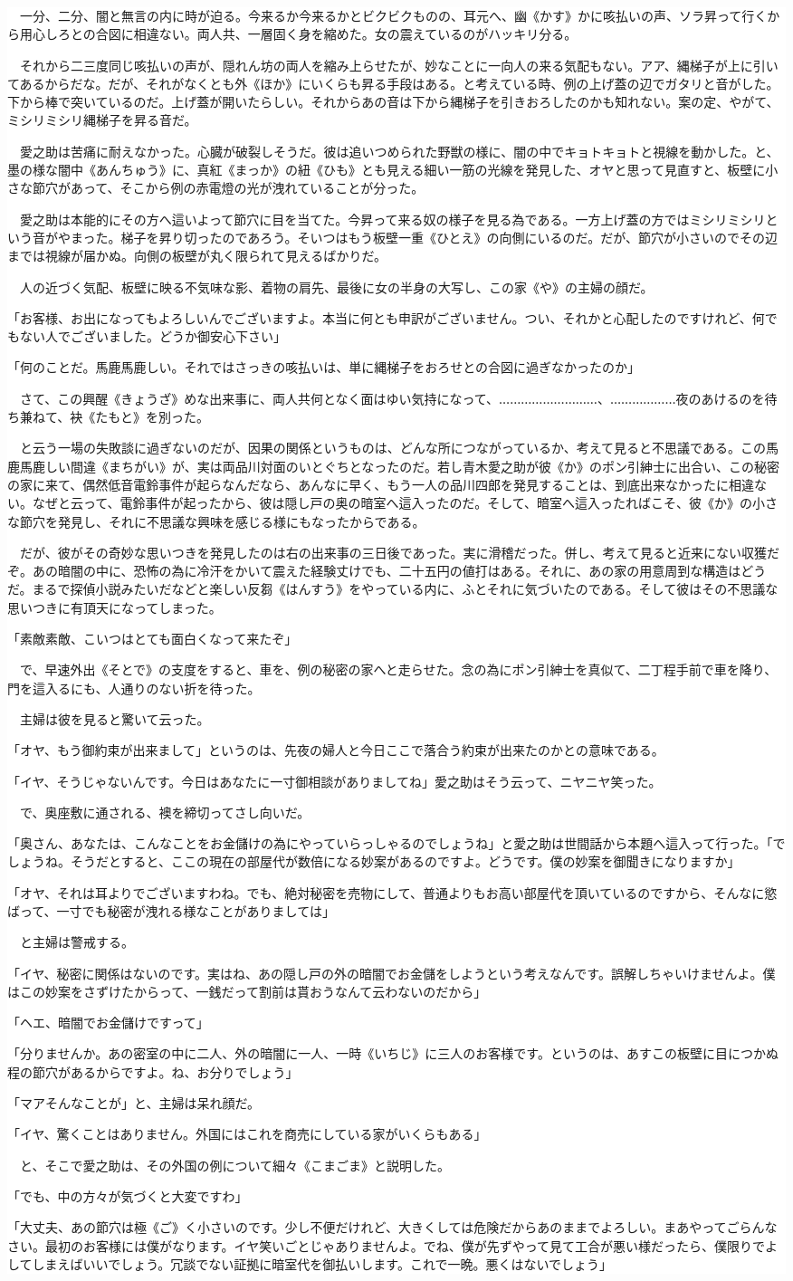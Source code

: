 　一分、二分、闇と無言の内に時が迫る。今来るか今来るかとビクビクものの、耳元へ、幽《かす》かに咳払いの声、ソラ昇って行くから用心しろとの合図に相違ない。両人共、一層固く身を縮めた。女の震えているのがハッキリ分る。

　それから二三度同じ咳払いの声が、隠れん坊の両人を縮み上らせたが、妙なことに一向人の来る気配もない。アア、縄梯子が上に引いてあるからだな。だが、それがなくとも外《ほか》にいくらも昇る手段はある。と考えている時、例の上げ蓋の辺でガタリと音がした。下から棒で突いているのだ。上げ蓋が開いたらしい。それからあの音は下から縄梯子を引きおろしたのかも知れない。案の定、やがて、ミシリミシリ縄梯子を昇る音だ。

　愛之助は苦痛に耐えなかった。心臓が破裂しそうだ。彼は追いつめられた野獣の様に、闇の中でキョトキョトと視線を動かした。と、墨の様な闇中《あんちゅう》に、真紅《まっか》の紐《ひも》とも見える細い一筋の光線を発見した、オヤと思って見直すと、板壁に小さな節穴があって、そこから例の赤電燈の光が洩れていることが分った。

　愛之助は本能的にその方へ這いよって節穴に目を当てた。今昇って来る奴の様子を見る為である。一方上げ蓋の方ではミシリミシリという音がやまった。梯子を昇り切ったのであろう。そいつはもう板壁一重《ひとえ》の向側にいるのだ。だが、節穴が小さいのでその辺までは視線が届かぬ。向側の板壁が丸く限られて見えるばかりだ。

　人の近づく気配、板壁に映る不気味な影、着物の肩先、最後に女の半身の大写し、この家《や》の主婦の顔だ。

「お客様、お出になってもよろしいんでございますよ。本当に何とも申訳がございません。つい、それかと心配したのですけれど、何でもない人でございました。どうか御安心下さい」

「何のことだ。馬鹿馬鹿しい。それではさっきの咳払いは、単に縄梯子をおろせとの合図に過ぎなかったのか」

　さて、この興醒《きょうざ》めな出来事に、両人共何となく面はゆい気持になって、………………………、………………夜のあけるのを待ち兼ねて、袂《たもと》を別った。

　と云う一場の失敗談に過ぎないのだが、因果の関係というものは、どんな所につながっているか、考えて見ると不思議である。この馬鹿馬鹿しい間違《まちがい》が、実は両品川対面のいとぐちとなったのだ。若し青木愛之助が彼《か》のポン引紳士に出合い、この秘密の家に来て、偶然低音電鈴事件が起らなんだなら、あんなに早く、もう一人の品川四郎を発見することは、到底出来なかったに相違ない。なぜと云って、電鈴事件が起ったから、彼は隠し戸の奥の暗室へ這入ったのだ。そして、暗室へ這入ったればこそ、彼《か》の小さな節穴を発見し、それに不思議な興味を感じる様にもなったからである。

　だが、彼がその奇妙な思いつきを発見したのは右の出来事の三日後であった。実に滑稽だった。併し、考えて見ると近来にない収獲だぞ。あの暗闇の中に、恐怖の為に冷汗をかいて震えた経験丈けでも、二十五円の値打はある。それに、あの家の用意周到な構造はどうだ。まるで探偵小説みたいだなどと楽しい反芻《はんすう》をやっている内に、ふとそれに気づいたのである。そして彼はその不思議な思いつきに有頂天になってしまった。

「素敵素敵、こいつはとても面白くなって来たぞ」

　で、早速外出《そとで》の支度をすると、車を、例の秘密の家へと走らせた。念の為にポン引紳士を真似て、二丁程手前で車を降り、門を這入るにも、人通りのない折を待った。

　主婦は彼を見ると驚いて云った。

「オヤ、もう御約束が出来まして」というのは、先夜の婦人と今日ここで落合う約束が出来たのかとの意味である。

「イヤ、そうじゃないんです。今日はあなたに一寸御相談がありましてね」愛之助はそう云って、ニヤニヤ笑った。

　で、奥座敷に通される、襖を締切ってさし向いだ。

「奥さん、あなたは、こんなことをお金儲けの為にやっていらっしゃるのでしょうね」と愛之助は世間話から本題へ這入って行った。「でしょうね。そうだとすると、ここの現在の部屋代が数倍になる妙案があるのですよ。どうです。僕の妙案を御聞きになりますか」

「オヤ、それは耳よりでございますわね。でも、絶対秘密を売物にして、普通よりもお高い部屋代を頂いているのですから、そんなに慾ばって、一寸でも秘密が洩れる様なことがありましては」

　と主婦は警戒する。

「イヤ、秘密に関係はないのです。実はね、あの隠し戸の外の暗闇でお金儲をしようという考えなんです。誤解しちゃいけませんよ。僕はこの妙案をさずけたからって、一銭だって割前は貰おうなんて云わないのだから」

「ヘエ、暗闇でお金儲けですって」

「分りませんか。あの密室の中に二人、外の暗闇に一人、一時《いちじ》に三人のお客様です。というのは、あすこの板壁に目につかぬ程の節穴があるからですよ。ね、お分りでしょう」

「マアそんなことが」と、主婦は呆れ顔だ。

「イヤ、驚くことはありません。外国にはこれを商売にしている家がいくらもある」

　と、そこで愛之助は、その外国の例について細々《こまごま》と説明した。

「でも、中の方々が気づくと大変ですわ」

「大丈夫、あの節穴は極《ご》く小さいのです。少し不便だけれど、大きくしては危険だからあのままでよろしい。まあやってごらんなさい。最初のお客様には僕がなります。イヤ笑いごとじゃありませんよ。でね、僕が先ずやって見て工合が悪い様だったら、僕限りでよしてしまえばいいでしょう。冗談でない証拠に暗室代を御払いします。これで一晩。悪くはないでしょう」
